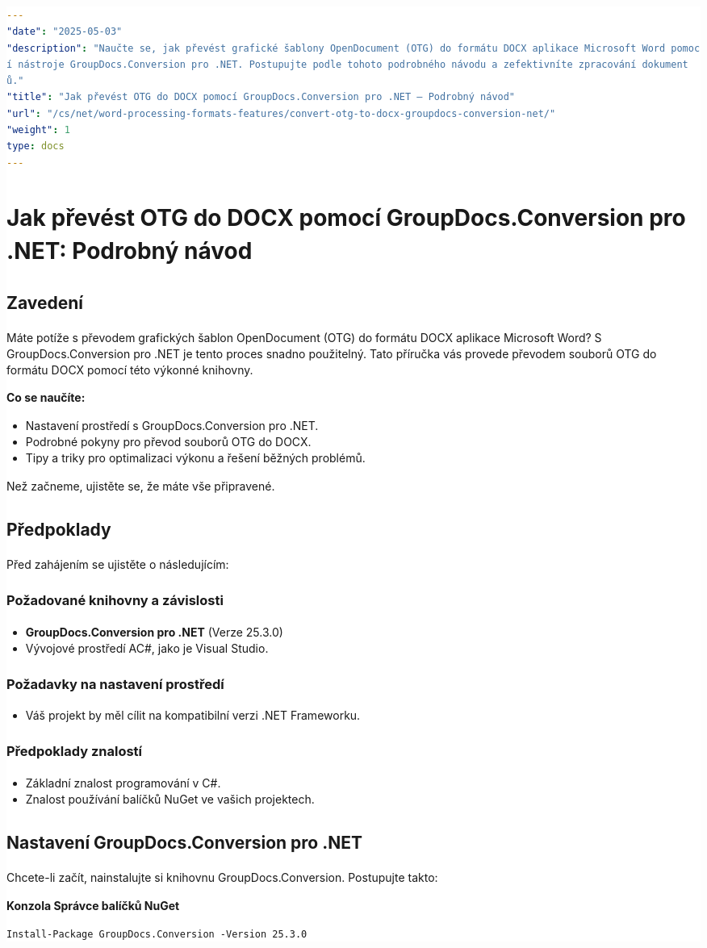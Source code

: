 ```yaml
---
"date": "2025-05-03"
"description": "Naučte se, jak převést grafické šablony OpenDocument (OTG) do formátu DOCX aplikace Microsoft Word pomocí nástroje GroupDocs.Conversion pro .NET. Postupujte podle tohoto podrobného návodu a zefektivníte zpracování dokumentů."
"title": "Jak převést OTG do DOCX pomocí GroupDocs.Conversion pro .NET – Podrobný návod"
"url": "/cs/net/word-processing-formats-features/convert-otg-to-docx-groupdocs-conversion-net/"
"weight": 1
type: docs
---
```

# Jak převést OTG do DOCX pomocí GroupDocs.Conversion pro .NET: Podrobný návod

## Zavedení

Máte potíže s převodem grafických šablon OpenDocument (OTG) do formátu DOCX aplikace Microsoft Word? S GroupDocs.Conversion pro .NET je tento proces snadno použitelný. Tato příručka vás provede převodem souborů OTG do formátu DOCX pomocí této výkonné knihovny.

**Co se naučíte:**
- Nastavení prostředí s GroupDocs.Conversion pro .NET.
- Podrobné pokyny pro převod souborů OTG do DOCX.
- Tipy a triky pro optimalizaci výkonu a řešení běžných problémů.

Než začneme, ujistěte se, že máte vše připravené.

## Předpoklady

Před zahájením se ujistěte o následujícím:

### Požadované knihovny a závislosti
- **GroupDocs.Conversion pro .NET** (Verze 25.3.0)
- Vývojové prostředí AC#, jako je Visual Studio.
  

### Požadavky na nastavení prostředí
- Váš projekt by měl cílit na kompatibilní verzi .NET Frameworku.

### Předpoklady znalostí
- Základní znalost programování v C#.
- Znalost používání balíčků NuGet ve vašich projektech.

## Nastavení GroupDocs.Conversion pro .NET

Chcete-li začít, nainstalujte si knihovnu GroupDocs.Conversion. Postupujte takto:

**Konzola Správce balíčků NuGet**
```shell
Install-Package GroupDocs.Conversion -Version 25.3.0
```
